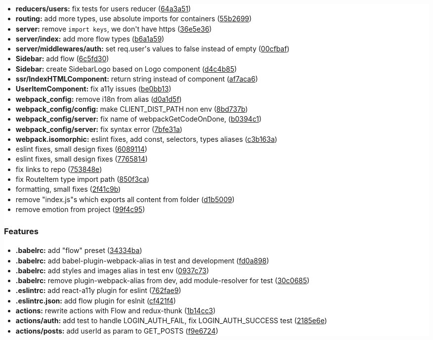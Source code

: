 * **reducers/users:** fix tests for users reducer ([64a3a51](https://github.com/Metnew/react-semantic.ui-starter/commit/64a3a51))
* **routing:** add more types, use absolute imports for containers ([55b2699](https://github.com/Metnew/react-semantic.ui-starter/commit/55b2699))
* **server:** remove `import keys`, we don't have https ([36e5e36](https://github.com/Metnew/react-semantic.ui-starter/commit/36e5e36))
* **server/index:** add more flow types ([b6a1a59](https://github.com/Metnew/react-semantic.ui-starter/commit/b6a1a59))
* **server/middlewares/auth:** set req.user's values to false instead of empty ([00cfbaf](https://github.com/Metnew/react-semantic.ui-starter/commit/00cfbaf))
* **Sidebar:** add flow ([6c5fd30](https://github.com/Metnew/react-semantic.ui-starter/commit/6c5fd30))
* **Sidebar:** create SidebarLogo based on Logo component ([d4c4b85](https://github.com/Metnew/react-semantic.ui-starter/commit/d4c4b85))
* **ssr/IndexHTMLComponent:** return string instead of component ([af7aca6](https://github.com/Metnew/react-semantic.ui-starter/commit/af7aca6))
* **UserItemComponent:** fix a11y issues ([be0bb13](https://github.com/Metnew/react-semantic.ui-starter/commit/be0bb13))
* **webpack_config:** remove i18n from alias ([d0a1d5f](https://github.com/Metnew/react-semantic.ui-starter/commit/d0a1d5f))
* **webpack_config/config:** make CLIENT_DIST_PATH non env ([8bd737b](https://github.com/Metnew/react-semantic.ui-starter/commit/8bd737b))
* **webpack_config/server:** fix name of webpackGetCodeOnDone, ([b0394c1](https://github.com/Metnew/react-semantic.ui-starter/commit/b0394c1))
* **webpack_config/server:** fix syntax error ([7bfe31a](https://github.com/Metnew/react-semantic.ui-starter/commit/7bfe31a))
* **webpack.isomorphic:** eslint fixes, add const, selectors, types aliases ([c3b163a](https://github.com/Metnew/react-semantic.ui-starter/commit/c3b163a))
* eslint fixes, small design fixes ([6089114](https://github.com/Metnew/react-semantic.ui-starter/commit/6089114))
* eslint fixes, small design fixes ([7765814](https://github.com/Metnew/react-semantic.ui-starter/commit/7765814))
* fix links to repo ([753848e](https://github.com/Metnew/react-semantic.ui-starter/commit/753848e))
* fix RouteItem type import path ([850f3ca](https://github.com/Metnew/react-semantic.ui-starter/commit/850f3ca))
* formatting, small fixes ([2f41c9b](https://github.com/Metnew/react-semantic.ui-starter/commit/2f41c9b))
* remove "index.js"s which exports all content from folder ([d1b5009](https://github.com/Metnew/react-semantic.ui-starter/commit/d1b5009))
* remove emotion from project ([99f4c95](https://github.com/Metnew/react-semantic.ui-starter/commit/99f4c95))


### Features

* **.babelrc:** add "flow" preset ([34334ba](https://github.com/Metnew/react-semantic.ui-starter/commit/34334ba))
* **.babelrc:** add babel-plugin-webpack-alias in test and development ([fd0a898](https://github.com/Metnew/react-semantic.ui-starter/commit/fd0a898))
* **.babelrc:** add styles and images alias in test env ([0937c73](https://github.com/Metnew/react-semantic.ui-starter/commit/0937c73))
* **.babelrc:** remove plugin-webpack-alias from dev, add module-resolver for test ([30c0685](https://github.com/Metnew/react-semantic.ui-starter/commit/30c0685))
* **.eslintrc:** add react-a11y plugin for eslint ([762fae9](https://github.com/Metnew/react-semantic.ui-starter/commit/762fae9))
* **.eslintrc.json:** add flow plugin for eslnit ([cf421f4](https://github.com/Metnew/react-semantic.ui-starter/commit/cf421f4))
* **actions:** rewrite actions with Flow and redux-thunk ([1b14cc3](https://github.com/Metnew/react-semantic.ui-starter/commit/1b14cc3))
* **actions/auth:** add test to handle LOGIN_AUTH_FAIL, fix LOGIN_AUTH_SUCCESS test ([2185e6e](https://github.com/Metnew/react-semantic.ui-starter/commit/2185e6e))
* **actions/posts:** add userId as param to GET_POSTS ([f9e6724](https://github.com/Metnew/react-semantic.ui-starter/commit/f9e6724))